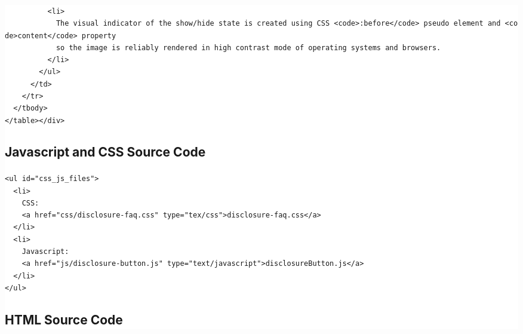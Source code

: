              <li>
                The visual indicator of the show/hide state is created using CSS <code>:before</code> pseudo element and <code>content</code> property
                so the image is reliably rendered in high contrast mode of operating systems and browsers.
              </li>
            </ul>
          </td>
        </tr>
      </tbody>
    </table></div>
  </section>

  <section>
    <h2>Javascript and CSS Source Code</h2>
    
    <ul id="css_js_files">
      <li>
        CSS:
        <a href="css/disclosure-faq.css" type="tex/css">disclosure-faq.css</a>
      </li>
      <li>
        Javascript:
        <a href="js/disclosure-button.js" type="text/javascript">disclosureButton.js</a>
      </li>
    </ul>
  </section>

  <section>
    <h2 id="sc1_label">HTML Source Code</h2>
    <div role="separator" id="sc1_start_sep" aria-labelledby="sc1_start_sep sc1_label" aria-label="Start of"></div>
    <pre><code id="sc1"></code></pre>
    <div role="separator" id="sc1_end_sep" aria-labelledby="sc1_end_sep sc1_label" aria-label="End of"></div>
    <script>
      sourceCode.add('sc1', 'ex1', 'ex_label', 'css_js_files');
      sourceCode.make();
    </script>
  </section>
  </div>
  

</div>
<script>
  var SkipToConfig = {
    settings: {
      skipTo: {
        displayOption: 'popup',
        attachElement: '#site-header',
        colorTheme: 'aria'
      }
    }
  };
</script>
<script 
  src="{{ '/content-assets/wai-aria-practices/skipto.min.js' | relative_url }}"
></script>
